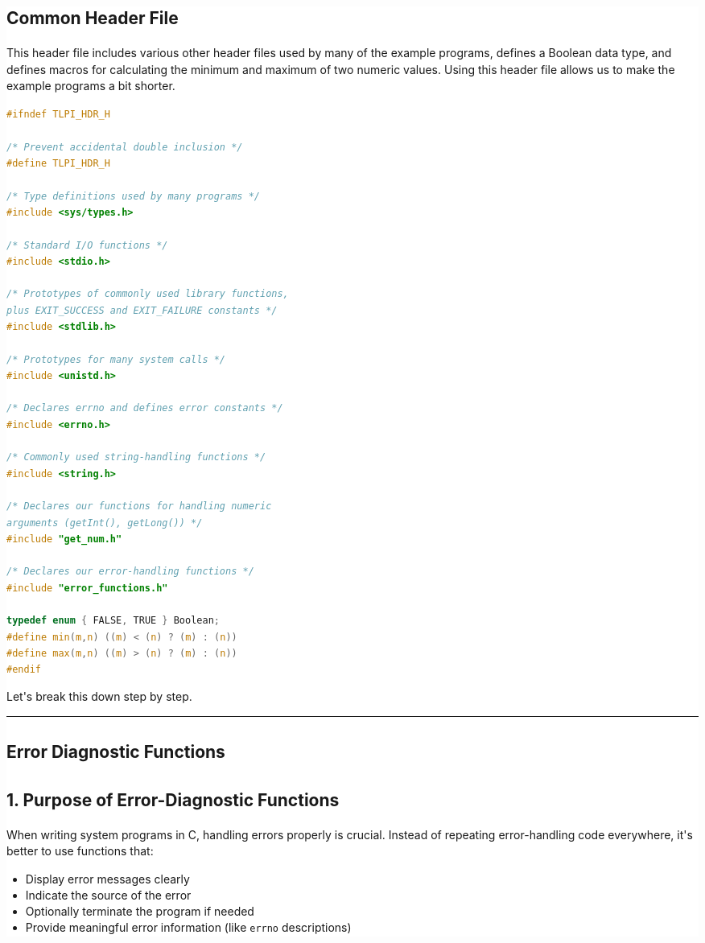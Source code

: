 ## Common Header File

This header file includes various other header files used by many of the example programs,
defines a Boolean data type, and defines macros for calculating the minimum and
maximum of two numeric values. Using this header file allows us to make the
example programs a bit shorter.

```c
#ifndef TLPI_HDR_H

/* Prevent accidental double inclusion */
#define TLPI_HDR_H

/* Type definitions used by many programs */
#include <sys/types.h>

/* Standard I/O functions */
#include <stdio.h>

/* Prototypes of commonly used library functions,
plus EXIT_SUCCESS and EXIT_FAILURE constants */
#include <stdlib.h>

/* Prototypes for many system calls */
#include <unistd.h>

/* Declares errno and defines error constants */
#include <errno.h>

/* Commonly used string-handling functions */
#include <string.h>

/* Declares our functions for handling numeric
arguments (getInt(), getLong()) */
#include "get_num.h"

/* Declares our error-handling functions */
#include "error_functions.h"

typedef enum { FALSE, TRUE } Boolean;
#define min(m,n) ((m) < (n) ? (m) : (n))
#define max(m,n) ((m) > (n) ? (m) : (n))
#endif
```
Let's break this down step by step.

---

## Error Diagnostic Functions

## **1. Purpose of Error-Diagnostic Functions**
When writing system programs in C, handling errors properly is crucial. Instead of repeating error-handling code everywhere, it's better to use functions that:
- Display error messages clearly
- Indicate the source of the error
- Optionally terminate the program if needed
- Provide meaningful error information (like `errno` descriptions)
